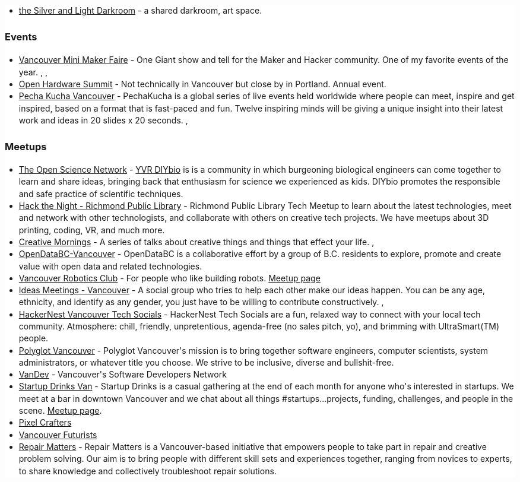 - [the Silver and Light Darkroom](https://darkroom.kh.photography/projects/building-the-silver-and-light-darkroom/) - a shared darkroom, art space. 

### Events

- [Vancouver Mini Maker Faire](http://makerfaire.ca/) - One Giant show and tell for the Maker and Hacker community. One of my favorite events of the year. [<i class="fab fa-twitter" aria-hidden="true"></i>](https://twitter.com/vanmakerfaire), [<i class="fab fa-instagram" aria-hidden="true"></i>](https://instagram.com/vanmakerfaire/), [<i class="fab fa-facebook-official" aria-hidden="true"></i>](https://www.facebook.com/vancouverminimakerfaire)
- [Open Hardware Summit](http://www.oshwa.org/) - Not technically in Vancouver but close by in Portland. Annual event. [<i class="fab fa-twitter" aria-hidden="true"></i>](https://twitter.com/OSHWASSOCIATION)
- [Pecha Kucha Vancouver](http://www.pechakuchanightvancouver.com/) - PechaKucha is a global series of live events held worldwide where people can meet, inspire and get inspired, based on a format that is fast-paced and fun. Twelve inspiring minds will be giving a unique insight into their latest work and ideas in 20 slides x 20 seconds. [<i class="fab fa-twitter" aria-hidden="true"></i>](https://twitter.com/PechaKucha_Van), [<i class="fab fa-facebook-official" aria-hidden="true"></i>](https://www.facebook.com/PKNVAN)

### Meetups

- [The Open Science Network](http://www.meetup.com/open-science-network/) - [YVR DIYbio](http://www.opensciencenet.org) is is a community in which burgeoning biological engineers can come together to learn and share ideas, bringing back that enthusiasm for science we experienced as kids. DIYbio promotes the responsible and safe practice of scientific techniques.
- [Hack the Night - Richmond Public Library](https://www.meetup.com/rpltechmeetup) - Richmond Public Library Tech Meetup to learn about the latest technologies, meet and network with other technologists, and collaborate with others on creative tech projects. We have meetups about 3D printing, coding, VR, and much more.
- [Creative Mornings](https://creativemornings.com/cities/van) - A series of talks about creative things and things that effect your life. [<i class="fab fa-twitter" aria-hidden="true"></i>](https://twitter.com/vancouver_cm), [<i class="fab fa-instagram" aria-hidden="true"></i>](https://instagram.com/creativemorningsvancouver)
- [OpenDataBC-Vancouver](http://www.meetup.com/OpenDataBC-Vancouver/) - OpenDataBC is a collaborative effort by a group of B.C. residents to explore, promote and create value with open data and related technologies.
- [Vancouver Robotics Club](http://vancouverroboticsclub.org/) - For people who like building robots. [Meetup page](http://www.meetup.com//VancouverRoboticsClub/)
- [Ideas Meetings - Vancouver](http://ideasmeetings.org/vancouver/) - A social group who tries to help each other make our ideas happen. You can be any age, ethnicity, and identify as any gender, you just have to be willing to contribute constructively. [<i class="fab fa-facebook-official" aria-hidden="true"></i>](https://www.facebook.com/ideasvan), [<i class="fab fa-twitter" aria-hidden="true"></i>](https://twitter.com/ideasmeetings)
- [HackerNest Vancouver Tech Socials](http://www.meetup.com/HackerNestVAN/) - HackerNest Tech Socials are a fun, relaxed way to connect with your local tech community. Atmosphere: chill, friendly, unpretentious, agenda-free (no sales pitch, yo), and brimming with UltraSmart(TM) people.
- [Polyglot Vancouver](http://www.meetup.com/PolyglotVancouver/) - Polyglot Vancouver's mission is to bring together software engineers, computer scientists, system administrators, or whatever title you choose. We strive to be inclusive, diverse and bullshit-free.
- [VanDev](http://www.meetup.com/VanDev/) - Vancouver's Software Developers Network
- [Startup Drinks Van](http://learn.foodtree.com/startupdrinksvan/) - Startup Drinks is a casual gathering at the end of each month for anyone who's interested in startups. We meet at a bar in downtown Vancouver and we chat about all things #startups...projects, funding, challenges, and people in the scene. [Meetup page](http://www.meetup.com/Vancouver-Tech-Co-Founders/).
- [Pixel Crafters](http://www.meetup.com/Vancouver-Tech-Co-Founders/)
- [Vancouver Futurists](http://www.meetup.com/Vancouver-Futurists/)
- [Repair Matters](http://repairmatters.ca/) - Repair Matters is a Vancouver-based initiative that empowers people to take part in repair and creative problem solving. Our aim is to bring people with different skill sets and experiences together, ranging from novices to experts, to share knowledge and collectively troubleshoot repair solutions. [<i class="fab fa-instagram" aria-hidden="true"></i>](https://instagram.com/repairmatters/)